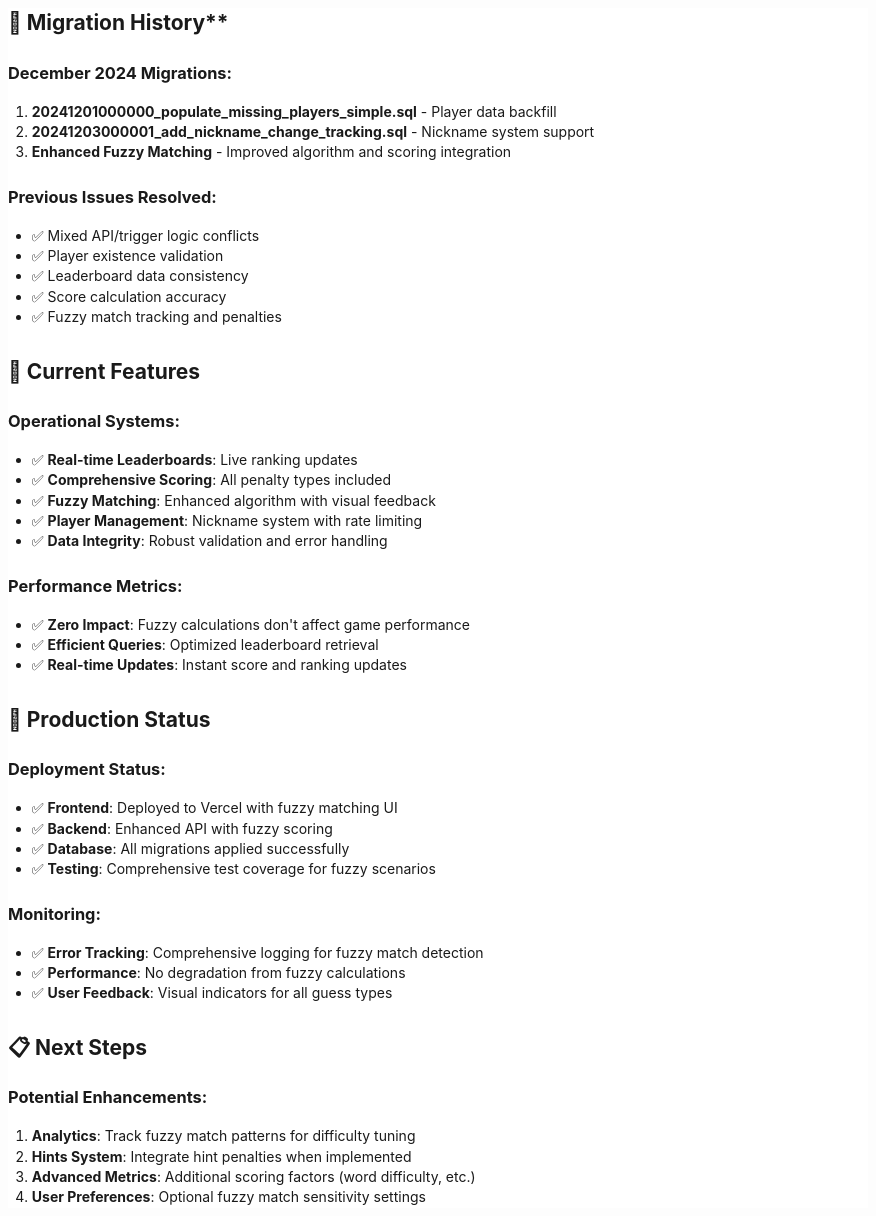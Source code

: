 ## 🔄 Migration History**

### **December 2024 Migrations**:
1. **20241201000000_populate_missing_players_simple.sql** - Player data backfill
2. **20241203000001_add_nickname_change_tracking.sql** - Nickname system support
3. **Enhanced Fuzzy Matching** - Improved algorithm and scoring integration

### **Previous Issues Resolved**:
- ✅ Mixed API/trigger logic conflicts
- ✅ Player existence validation
- ✅ Leaderboard data consistency
- ✅ Score calculation accuracy
- ✅ Fuzzy match tracking and penalties

## **🎯 Current Features**

### **Operational Systems**:
- ✅ **Real-time Leaderboards**: Live ranking updates
- ✅ **Comprehensive Scoring**: All penalty types included
- ✅ **Fuzzy Matching**: Enhanced algorithm with visual feedback
- ✅ **Player Management**: Nickname system with rate limiting
- ✅ **Data Integrity**: Robust validation and error handling

### **Performance Metrics**:
- ✅ **Zero Impact**: Fuzzy calculations don't affect game performance
- ✅ **Efficient Queries**: Optimized leaderboard retrieval
- ✅ **Real-time Updates**: Instant score and ranking updates

## **🚀 Production Status**

### **Deployment Status**:
- ✅ **Frontend**: Deployed to Vercel with fuzzy matching UI
- ✅ **Backend**: Enhanced API with fuzzy scoring
- ✅ **Database**: All migrations applied successfully
- ✅ **Testing**: Comprehensive test coverage for fuzzy scenarios

### **Monitoring**:
- ✅ **Error Tracking**: Comprehensive logging for fuzzy match detection
- ✅ **Performance**: No degradation from fuzzy calculations
- ✅ **User Feedback**: Visual indicators for all guess types

## **📋 Next Steps**

### **Potential Enhancements**:
1. **Analytics**: Track fuzzy match patterns for difficulty tuning
2. **Hints System**: Integrate hint penalties when implemented
3. **Advanced Metrics**: Additional scoring factors (word difficulty, etc.)
4. **User Preferences**: Optional fuzzy match sensitivity settings
